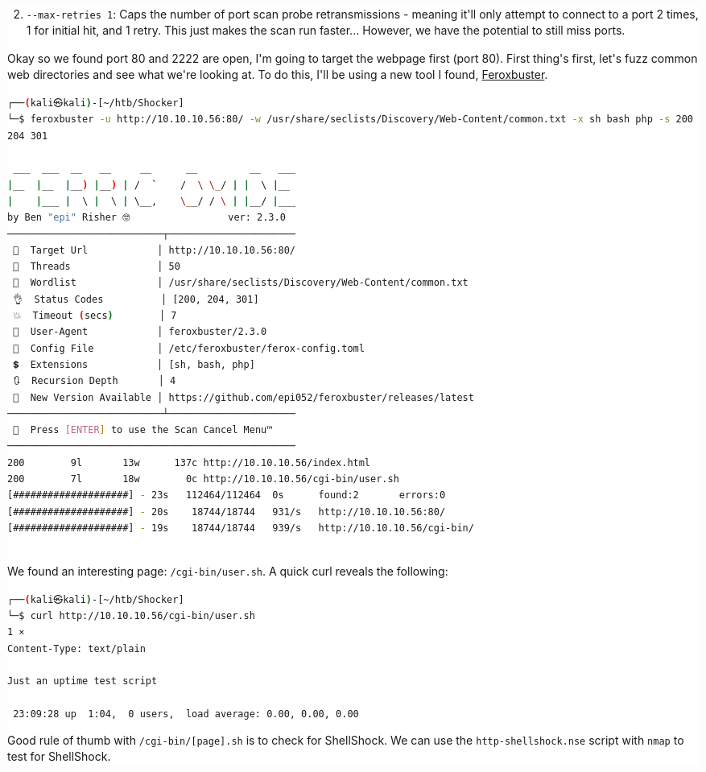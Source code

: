2. `--max-retries 1`: Caps the number of port scan probe retransmissions - meaning it'll only attempt to connect to a port 2 times, 1 for initial hit, and 1 retry. This just makes the scan run faster... However, we have the potential to still miss ports.

Okay so we found port 80 and 2222 are open, I'm going to target the webpage first (port 80). First thing's first, let's fuzz common web directories and see what we're looking at. To do this, I'll be using a new tool I found, [Feroxbuster](https://github.com/epi052/feroxbuster).

``` bash
┌──(kali㉿kali)-[~/htb/Shocker]
└─$ feroxbuster -u http://10.10.10.56:80/ -w /usr/share/seclists/Discovery/Web-Content/common.txt -x sh bash php -s 200 204 301 

 ___  ___  __   __     __      __         __   ___
|__  |__  |__) |__) | /  `    /  \ \_/ | |  \ |__
|    |___ |  \ |  \ | \__,    \__/ / \ | |__/ |___
by Ben "epi" Risher 🤓                 ver: 2.3.0
───────────────────────────┬──────────────────────
 🎯  Target Url            │ http://10.10.10.56:80/
 🚀  Threads               │ 50
 📖  Wordlist              │ /usr/share/seclists/Discovery/Web-Content/common.txt
 👌  Status Codes          │ [200, 204, 301]
 💥  Timeout (secs)        │ 7
 🦡  User-Agent            │ feroxbuster/2.3.0
 💉  Config File           │ /etc/feroxbuster/ferox-config.toml
 💲  Extensions            │ [sh, bash, php]
 🔃  Recursion Depth       │ 4
 🎉  New Version Available │ https://github.com/epi052/feroxbuster/releases/latest
───────────────────────────┴──────────────────────
 🏁  Press [ENTER] to use the Scan Cancel Menu™
──────────────────────────────────────────────────
200        9l       13w      137c http://10.10.10.56/index.html
200        7l       18w        0c http://10.10.10.56/cgi-bin/user.sh
[####################] - 23s   112464/112464  0s      found:2       errors:0      
[####################] - 20s    18744/18744   931/s   http://10.10.10.56:80/
[####################] - 19s    18744/18744   939/s   http://10.10.10.56/cgi-bin/
                      
```

We found an interesting page: `/cgi-bin/user.sh`. A quick curl reveals the following:

``` bash
┌──(kali㉿kali)-[~/htb/Shocker]
└─$ curl http://10.10.10.56/cgi-bin/user.sh                                                                                                                                                                                               1 ⨯
Content-Type: text/plain

Just an uptime test script

 23:09:28 up  1:04,  0 users,  load average: 0.00, 0.00, 0.00
```

Good rule of thumb with `/cgi-bin/[page].sh` is to check for ShellShock. We can use the `http-shellshock.nse` script with `nmap` to test for ShellShock.
